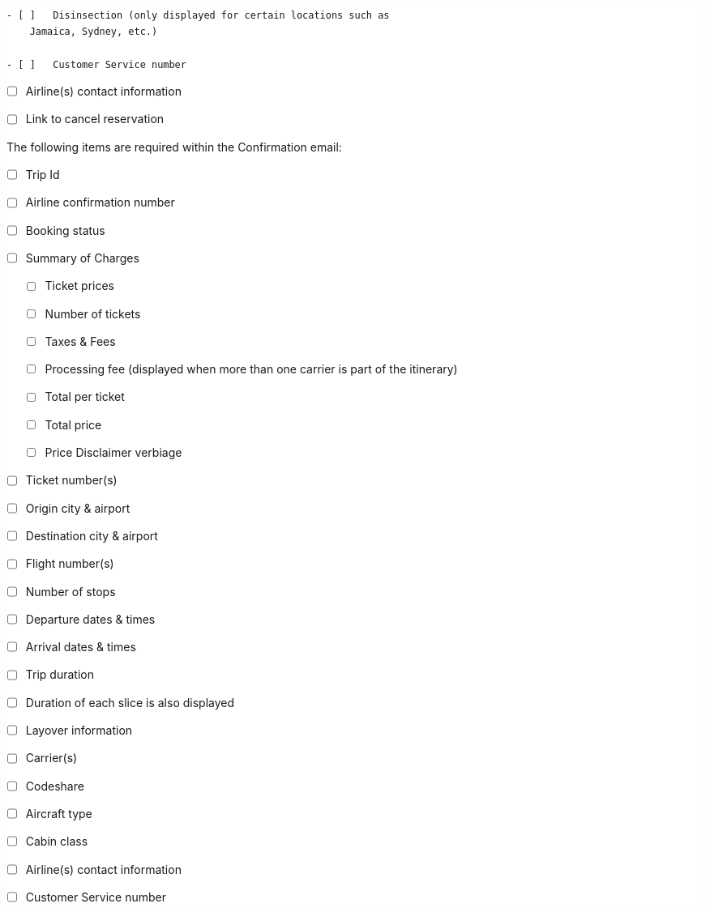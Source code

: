     - [ ]   Disinsection (only displayed for certain locations such as
        Jamaica, Sydney, etc.)

    - [ ]   Customer Service number

- [ ]   Airline(s) contact information

- [ ]   Link to cancel reservation

The following items are required within the Confirmation email:

- [ ]   Trip Id

- [ ]   Airline confirmation number

-  [ ]  Booking status

- [ ]   Summary of Charges

    - [ ]   Ticket prices

    - [ ]   Number of tickets

    - [ ]   Taxes & Fees

    - [ ]   Processing fee (displayed when more than one carrier is part of
        the itinerary)

    - [ ]   Total per ticket

    - [ ]   Total price

    - [ ]   Price Disclaimer verbiage

- [ ]   Ticket number(s)

- [ ]   Origin city & airport

- [ ]   Destination city & airport

- [ ]   Flight number(s)

- [ ]   Number of stops

- [ ]   Departure dates & times

- [ ] Arrival dates & times

- [ ] Trip duration
- [ ] Duration of each slice is also displayed
- [ ] Layover information
- [ ] Carrier(s)
- [ ] Codeshare
- [ ] Aircraft type
- [ ] Cabin class
- [ ] Airline(s) contact information
- [ ] Customer Service number